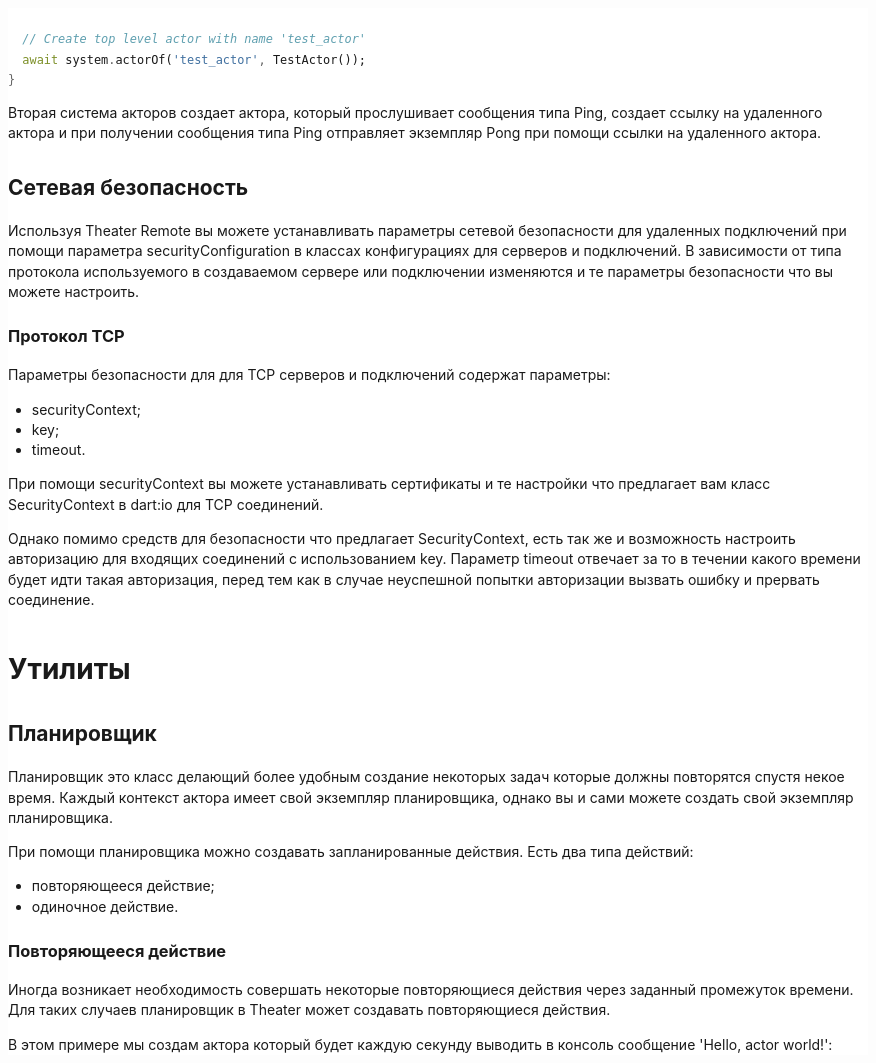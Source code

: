 ```dart

  // Create top level actor with name 'test_actor'
  await system.actorOf('test_actor', TestActor());
}
```

Вторая система акторов создает актора, который прослушивает сообщения типа Ping, создает ссылку на удаленного актора и при получении сообщения типа Ping отправляет экземпляр Pong при помощи ссылки на удаленного актора.

## Сетевая безопасность

Используя Theater Remote вы можете устанавливать параметры сетевой безопасности для удаленных подключений при помощи параметра securityConfiguration в классах конфигурациях для серверов и подключений. В зависимости от типа протокола используемого в создаваемом сервере или подключении изменяются и те параметры безопасности что вы можете настроить.

### Протокол TCP

Параметры безопасности для для TCP серверов и подключений содержат параметры:

- securityContext;
- key;
- timeout.

При помощи securityContext вы можете устанавливать сертификаты и те настройки что предлагает вам класс SecurityContext в dart:io для TCP соединений.

Однако помимо средств для безопасности что предлагает SecurityContext, есть так же и возможность настроить авторизацию для входящих соединений с использованием key. Параметр timeout отвечает за то в течении какого времени будет идти такая авторизация, перед тем как в случае неуспешной попытки авторизации вызвать ошибку и прервать соединение.

# Утилиты

## Планировщик

Планировщик это класс делающий более удобным создание некоторых задач которые должны повторятся спустя некое время. Каждый контекст актора имеет свой экземпляр планировщика, однако вы и сами можете создать свой экземпляр планировщика.

При помощи планировщика можно создавать запланированные действия. Есть два типа действий:

- повторяющееся действие;
- одиночное действие.

### Повторяющееся действие

Иногда возникает необходимость совершать некоторые повторяющиеся действия через заданный промежуток времени. Для таких случаев планировщик в Theater может создавать повторяющиеся действия.

В этом примере мы создам актора который будет каждую секунду выводить в консоль сообщение 'Hello, actor world!':
